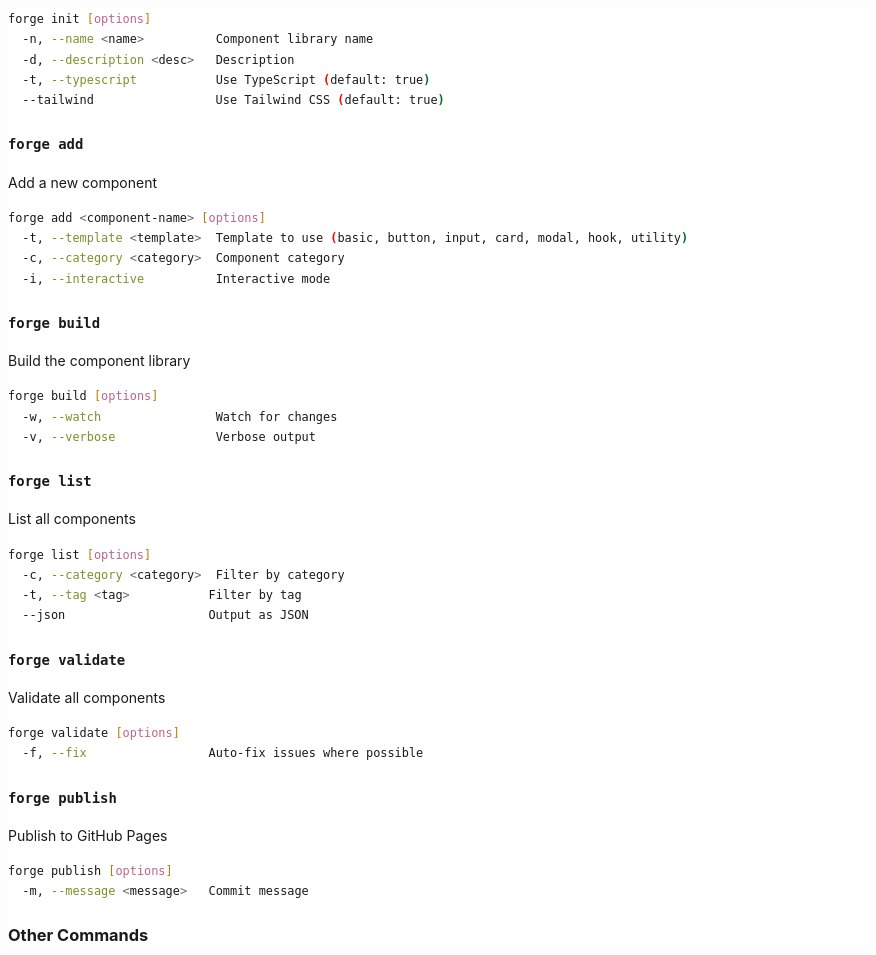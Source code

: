 ```bash
forge init [options]
  -n, --name <name>          Component library name
  -d, --description <desc>   Description
  -t, --typescript           Use TypeScript (default: true)
  --tailwind                 Use Tailwind CSS (default: true)
```

### `forge add`
Add a new component

```bash
forge add <component-name> [options]
  -t, --template <template>  Template to use (basic, button, input, card, modal, hook, utility)
  -c, --category <category>  Component category
  -i, --interactive          Interactive mode
```

### `forge build`
Build the component library

```bash
forge build [options]
  -w, --watch                Watch for changes
  -v, --verbose              Verbose output
```

### `forge list`
List all components

```bash
forge list [options]
  -c, --category <category>  Filter by category
  -t, --tag <tag>           Filter by tag
  --json                    Output as JSON
```

### `forge validate`
Validate all components

```bash
forge validate [options]
  -f, --fix                 Auto-fix issues where possible
```

### `forge publish`
Publish to GitHub Pages

```bash
forge publish [options]
  -m, --message <message>   Commit message
```

### Other Commands

